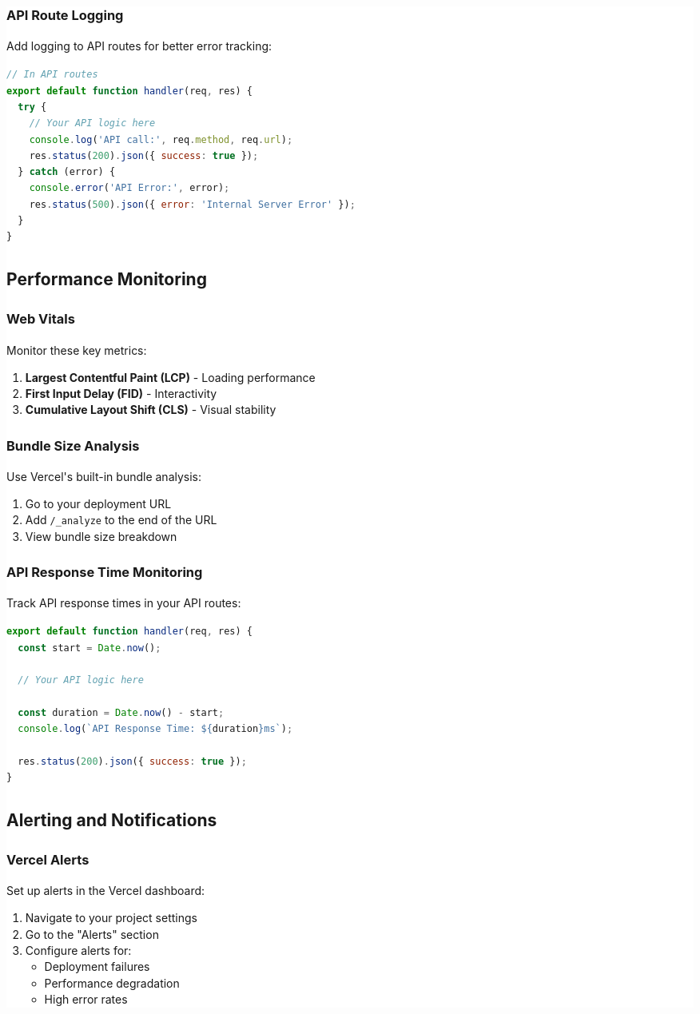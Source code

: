 ### API Route Logging
Add logging to API routes for better error tracking:

```javascript
// In API routes
export default function handler(req, res) {
  try {
    // Your API logic here
    console.log('API call:', req.method, req.url);
    res.status(200).json({ success: true });
  } catch (error) {
    console.error('API Error:', error);
    res.status(500).json({ error: 'Internal Server Error' });
  }
}
```

## Performance Monitoring

### Web Vitals
Monitor these key metrics:
1. **Largest Contentful Paint (LCP)** - Loading performance
2. **First Input Delay (FID)** - Interactivity
3. **Cumulative Layout Shift (CLS)** - Visual stability

### Bundle Size Analysis
Use Vercel's built-in bundle analysis:
1. Go to your deployment URL
2. Add `/_analyze` to the end of the URL
3. View bundle size breakdown

### API Response Time Monitoring
Track API response times in your API routes:
```javascript
export default function handler(req, res) {
  const start = Date.now();
  
  // Your API logic here
  
  const duration = Date.now() - start;
  console.log(`API Response Time: ${duration}ms`);
  
  res.status(200).json({ success: true });
}
```

## Alerting and Notifications

### Vercel Alerts
Set up alerts in the Vercel dashboard:
1. Navigate to your project settings
2. Go to the "Alerts" section
3. Configure alerts for:
   - Deployment failures
   - Performance degradation
   - High error rates
